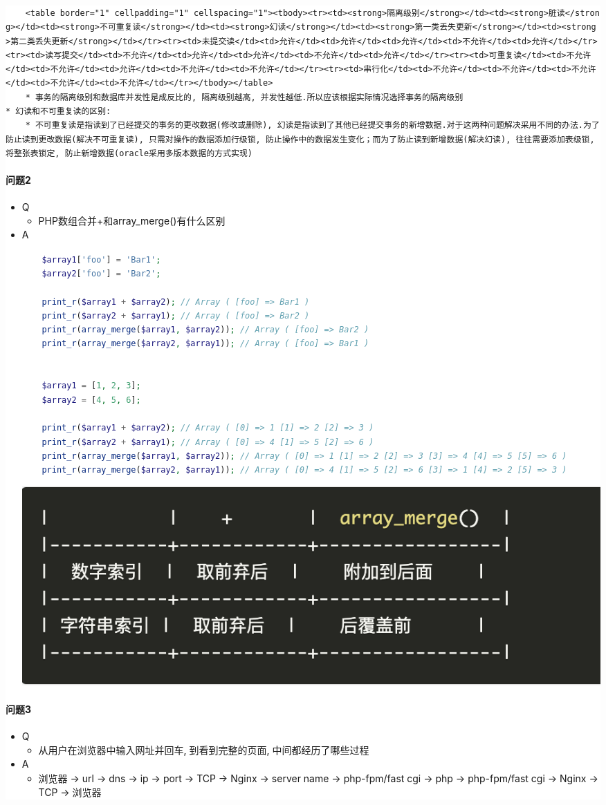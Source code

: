         <table border="1" cellpadding="1" cellspacing="1"><tbody><tr><td><strong>隔离级别</strong></td><td><strong>脏读</strong></td><td><strong>不可重复读</strong></td><td><strong>幻读</strong></td><td><strong>第一类丢失更新</strong></td><td><strong>第二类丢失更新</strong></td></tr><tr><td>未提交读</td><td>允许</td><td>允许</td><td>允许</td><td>不允许</td><td>允许</td></tr><tr><td>读写提交</td><td>不允许</td><td>允许</td><td>允许</td><td>不允许</td><td>允许</td></tr><tr><td>可重复读</td><td>不允许</td><td>不允许</td><td>允许</td><td>不允许</td><td>不允许</td></tr><tr><td>串行化</td><td>不允许</td><td>不允许</td><td>不允许</td><td>不允许</td><td>不允许</td></tr></tbody></table>
        * 事务的隔离级别和数据库并发性是成反比的, 隔离级别越高, 并发性越低.所以应该根据实际情况选择事务的隔离级别
    * 幻读和不可重复读的区别: 
        * 不可重复读是指读到了已经提交的事务的更改数据(修改或删除), 幻读是指读到了其他已经提交事务的新增数据.对于这两种问题解决采用不同的办法.为了防止读到更改数据(解决不可重复读), 只需对操作的数据添加行级锁, 防止操作中的数据发生变化；而为了防止读到新增数据(解决幻读), 往往需要添加表级锁, 将整张表锁定, 防止新增数据(oracle采用多版本数据的方式实现)

#### 问题2
- Q
    * PHP数组合并+和array_merge()有什么区别
- A
    ```php
        $array1['foo'] = 'Bar1';
        $array2['foo'] = 'Bar2';

        print_r($array1 + $array2); // Array ( [foo] => Bar1 )
        print_r($array2 + $array1); // Array ( [foo] => Bar2 )
        print_r(array_merge($array1, $array2)); // Array ( [foo] => Bar2 )
        print_r(array_merge($array2, $array1)); // Array ( [foo] => Bar1 )


        $array1 = [1, 2, 3];
        $array2 = [4, 5, 6];

        print_r($array1 + $array2); // Array ( [0] => 1 [1] => 2 [2] => 3 ) 
        print_r($array2 + $array1); // Array ( [0] => 4 [1] => 5 [2] => 6 )
        print_r(array_merge($array1, $array2)); // Array ( [0] => 1 [1] => 2 [2] => 3 [3] => 4 [4] => 5 [5] => 6 ) 
        print_r(array_merge($array2, $array1)); // Array ( [0] => 4 [1] => 5 [2] => 6 [3] => 1 [4] => 2 [5] => 3 )
    ```
    ![数组合并差异](/img/20191108_1.png)

#### 问题3
- Q
    * 从用户在浏览器中输入网址并回车, 到看到完整的页面, 中间都经历了哪些过程
- A
    * 浏览器 → url → dns → ip → port → TCP → Nginx → server name → php-fpm/fast cgi → php → php-fpm/fast cgi → Nginx → TCP → 浏览器
